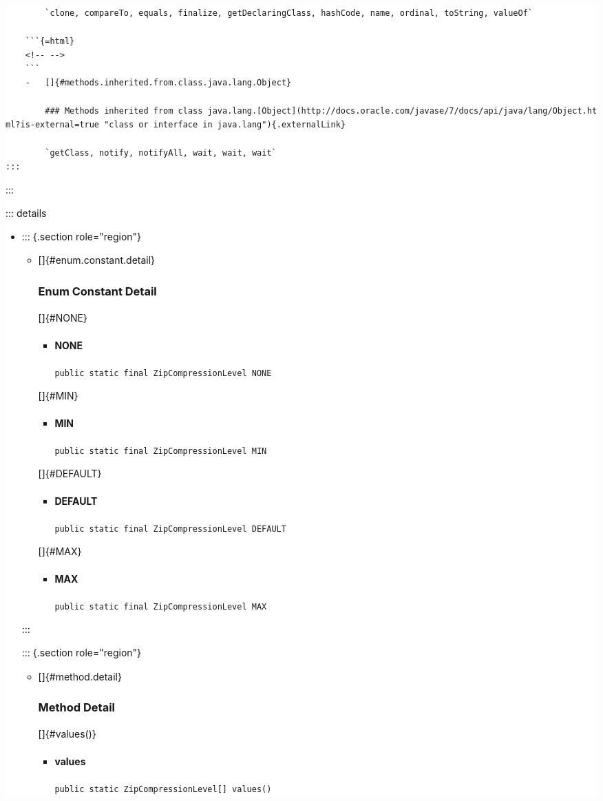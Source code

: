             `clone, compareTo, equals, finalize, getDeclaringClass, hashCode, name, ordinal, toString, valueOf`

        ```{=html}
        <!-- -->
        ```
        -   []{#methods.inherited.from.class.java.lang.Object}

            ### Methods inherited from class java.lang.[Object](http://docs.oracle.com/javase/7/docs/api/java/lang/Object.html?is-external=true "class or interface in java.lang"){.externalLink}

            `getClass, notify, notifyAll, wait, wait, wait`
    :::
:::

::: details
-   ::: {.section role="region"}
    -   []{#enum.constant.detail}

        ### Enum Constant Detail

        []{#NONE}

        -   #### NONE

                public static final ZipCompressionLevel NONE

        []{#MIN}

        -   #### MIN

                public static final ZipCompressionLevel MIN

        []{#DEFAULT}

        -   #### DEFAULT

                public static final ZipCompressionLevel DEFAULT

        []{#MAX}

        -   #### MAX

                public static final ZipCompressionLevel MAX
    :::

    ::: {.section role="region"}
    -   []{#method.detail}

        ### Method Detail

        []{#values()}

        -   #### values

            ``` methodSignature
            public static ZipCompressionLevel[] values()
            ```
